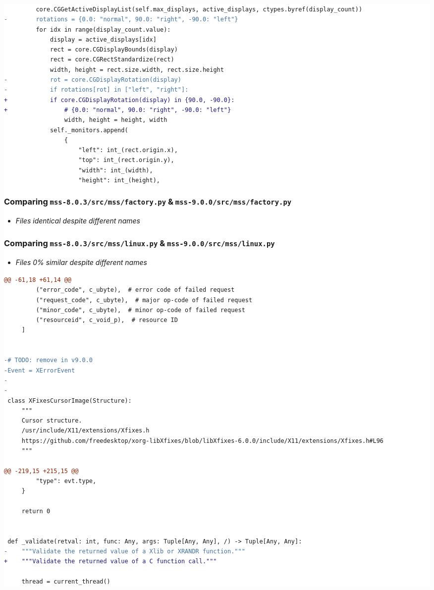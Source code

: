 ```diff
         core.CGGetActiveDisplayList(self.max_displays, active_displays, ctypes.byref(display_count))
-        rotations = {0.0: "normal", 90.0: "right", -90.0: "left"}
         for idx in range(display_count.value):
             display = active_displays[idx]
             rect = core.CGDisplayBounds(display)
             rect = core.CGRectStandardize(rect)
             width, height = rect.size.width, rect.size.height
-            rot = core.CGDisplayRotation(display)
-            if rotations[rot] in ["left", "right"]:
+            if core.CGDisplayRotation(display) in {90.0, -90.0}:
+                # {0.0: "normal", 90.0: "right", -90.0: "left"}
                 width, height = height, width
             self._monitors.append(
                 {
                     "left": int_(rect.origin.x),
                     "top": int_(rect.origin.y),
                     "width": int_(width),
                     "height": int_(height),
```

### Comparing `mss-8.0.3/src/mss/factory.py` & `mss-9.0.0/src/mss/factory.py`

 * *Files identical despite different names*

### Comparing `mss-8.0.3/src/mss/linux.py` & `mss-9.0.0/src/mss/linux.py`

 * *Files 0% similar despite different names*

```diff
@@ -61,18 +61,14 @@
         ("error_code", c_ubyte),  # error code of failed request
         ("request_code", c_ubyte),  # major op-code of failed request
         ("minor_code", c_ubyte),  # minor op-code of failed request
         ("resourceid", c_void_p),  # resource ID
     ]
 
 
-# TODO: remove in v9.0.0
-Event = XErrorEvent
-
-
 class XFixesCursorImage(Structure):
     """
     Cursor structure.
     /usr/include/X11/extensions/Xfixes.h
     https://github.com/freedesktop/xorg-libXfixes/blob/libXfixes-6.0.0/include/X11/extensions/Xfixes.h#L96
     """
 
@@ -219,15 +215,15 @@
         "type": evt.type,
     }
 
     return 0
 
 
 def _validate(retval: int, func: Any, args: Tuple[Any, Any], /) -> Tuple[Any, Any]:
-    """Validate the returned value of a Xlib or XRANDR function."""
+    """Validate the returned value of a C function call."""
 
     thread = current_thread()
```